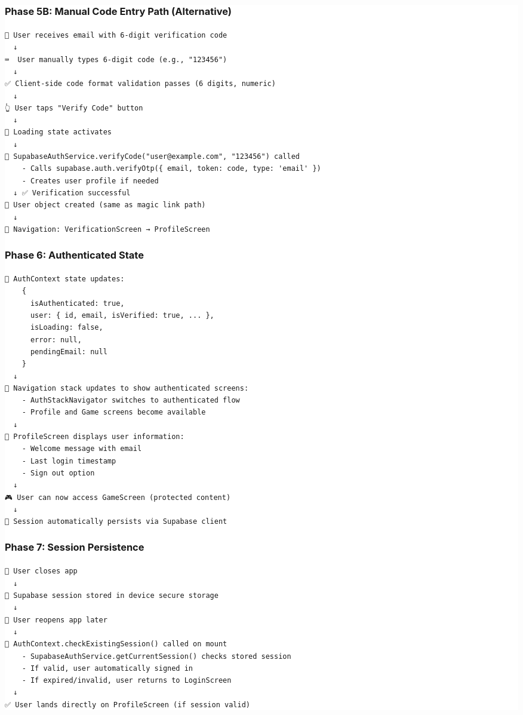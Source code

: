### Phase 5B: Manual Code Entry Path (Alternative)
```
📧 User receives email with 6-digit verification code
  ↓
⌨️  User manually types 6-digit code (e.g., "123456")
  ↓
✅ Client-side code format validation passes (6 digits, numeric)
  ↓
👆 User taps "Verify Code" button
  ↓
🔄 Loading state activates
  ↓
🔐 SupabaseAuthService.verifyCode("user@example.com", "123456") called
    - Calls supabase.auth.verifyOtp({ email, token: code, type: 'email' })
    - Creates user profile if needed
  ↓ ✅ Verification successful
👤 User object created (same as magic link path)
  ↓
🔀 Navigation: VerificationScreen → ProfileScreen
```

### Phase 6: Authenticated State
```
🔄 AuthContext state updates:
    {
      isAuthenticated: true,
      user: { id, email, isVerified: true, ... },
      isLoading: false,
      error: null,
      pendingEmail: null
    }
  ↓
🔀 Navigation stack updates to show authenticated screens:
    - AuthStackNavigator switches to authenticated flow
    - Profile and Game screens become available
  ↓
👤 ProfileScreen displays user information:
    - Welcome message with email
    - Last login timestamp
    - Sign out option
  ↓
🎮 User can now access GameScreen (protected content)
  ↓
💾 Session automatically persists via Supabase client
```

### Phase 7: Session Persistence
```
📱 User closes app
  ↓
💾 Supabase session stored in device secure storage
  ↓
📱 User reopens app later
  ↓
🔄 AuthContext.checkExistingSession() called on mount
    - SupabaseAuthService.getCurrentSession() checks stored session
    - If valid, user automatically signed in
    - If expired/invalid, user returns to LoginScreen
  ↓
✅ User lands directly on ProfileScreen (if session valid)
```
